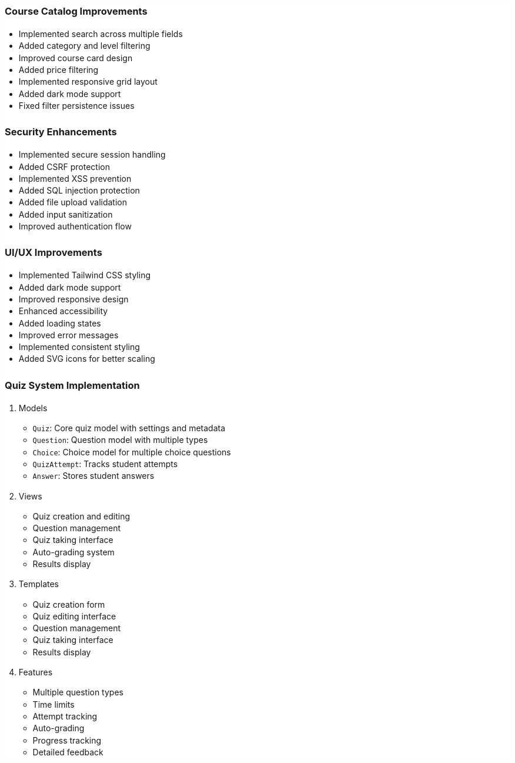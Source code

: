 ### Course Catalog Improvements
- Implemented search across multiple fields
- Added category and level filtering
- Improved course card design
- Added price filtering
- Implemented responsive grid layout
- Added dark mode support
- Fixed filter persistence issues

### Security Enhancements
- Implemented secure session handling
- Added CSRF protection
- Implemented XSS prevention
- Added SQL injection protection
- Added file upload validation
- Added input sanitization
- Improved authentication flow

### UI/UX Improvements
- Implemented Tailwind CSS styling
- Added dark mode support
- Improved responsive design
- Enhanced accessibility
- Added loading states
- Improved error messages
- Implemented consistent styling
- Added SVG icons for better scaling

### Quiz System Implementation
1. Models
   - `Quiz`: Core quiz model with settings and metadata
   - `Question`: Question model with multiple types
   - `Choice`: Choice model for multiple choice questions
   - `QuizAttempt`: Tracks student attempts
   - `Answer`: Stores student answers

2. Views
   - Quiz creation and editing
   - Question management
   - Quiz taking interface
   - Auto-grading system
   - Results display

3. Templates
   - Quiz creation form
   - Quiz editing interface
   - Question management
   - Quiz taking interface
   - Results display

4. Features
   - Multiple question types
   - Time limits
   - Attempt tracking
   - Auto-grading
   - Progress tracking
   - Detailed feedback
